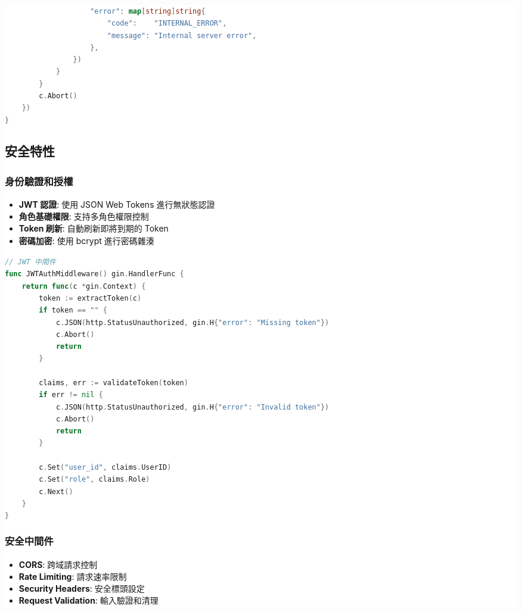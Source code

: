 ```go
                    "error": map[string]string{
                        "code":    "INTERNAL_ERROR",
                        "message": "Internal server error",
                    },
                })
            }
        }
        c.Abort()
    })
}
```

## 安全特性

### 身份驗證和授權

- **JWT 認證**: 使用 JSON Web Tokens 進行無狀態認證
- **角色基礎權限**: 支持多角色權限控制
- **Token 刷新**: 自動刷新即將到期的 Token
- **密碼加密**: 使用 bcrypt 進行密碼雜湊

```go
// JWT 中間件
func JWTAuthMiddleware() gin.HandlerFunc {
    return func(c *gin.Context) {
        token := extractToken(c)
        if token == "" {
            c.JSON(http.StatusUnauthorized, gin.H{"error": "Missing token"})
            c.Abort()
            return
        }
        
        claims, err := validateToken(token)
        if err != nil {
            c.JSON(http.StatusUnauthorized, gin.H{"error": "Invalid token"})
            c.Abort()
            return
        }
        
        c.Set("user_id", claims.UserID)
        c.Set("role", claims.Role)
        c.Next()
    }
}
```

### 安全中間件

- **CORS**: 跨域請求控制
- **Rate Limiting**: 請求速率限制
- **Security Headers**: 安全標頭設定
- **Request Validation**: 輸入驗證和清理
